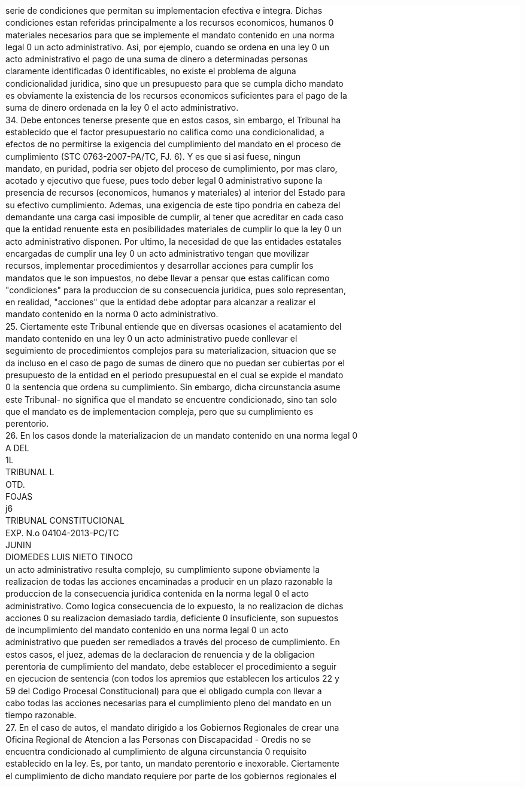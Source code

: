 serie de condiciones que permitan su implementacion efectiva e integra. Dichas  
condiciones estan referidas principalmente a los recursos economicos, humanos 0  
materiales necesarios para que se implemente el mandato contenido en una norma  
legal 0 un acto administrativo. Asi, por ejemplo, cuando se ordena en una ley 0 un  
acto administrativo el pago de una suma de dinero a determinadas personas  
claramente identificadas 0 identificables, no existe el problema de alguna  
condicionalidad juridica, sino que un presupuesto para que se cumpla dicho mandato  
es obviamente la existencia de los recursos economicos suficientes para el pago de la  
suma de dinero ordenada en la ley 0 el acto administrativo.  
34. Debe entonces tenerse presente que en estos casos, sin embargo, el Tribunal ha  
establecido que el factor presupuestario no califica como una condicionalidad, a  
efectos de no permitirse la exigencia del cumplimiento del mandato en el proceso de  
cumplimiento (STC 0763-2007-PA/TC, FJ. 6). Y es que si asi fuese, ningun  
mandato, en puridad, podria ser objeto del proceso de cumplimiento, por mas claro,  
acotado y ejecutivo que fuese, pues todo deber legal 0 administrativo supone la  
presencia de recursos (economicos, humanos y materiales) al interior del Estado para  
su efectivo cumplimiento. Ademas, una exigencia de este tipo pondria en cabeza del  
demandante una carga casi imposible de cumplir, al tener que acreditar en cada caso  
que la entidad renuente esta en posibilidades materiales de cumplir lo que la ley 0 un  
acto administrativo disponen. Por ultimo, la necesidad de que las entidades estatales  
encargadas de cumplir una ley 0 un acto administrativo tengan que movilizar  
recursos, implementar procedimientos y desarrollar acciones para cumplir los  
mandatos que le son impuestos, no debe llevar a pensar que estas califican como  
"condiciones" para la produccion de su consecuencia juridica, pues solo representan,  
en realidad, "acciones" que la entidad debe adoptar para alcanzar a realizar el  
mandato contenido en la norma 0 acto administrativo.  
25. Ciertamente este Tribunal entiende que en diversas ocasiones el acatamiento del  
mandato contenido en una ley 0 un acto administrativo puede conllevar el  
seguimiento de procedimientos complejos para su materializacion, situacion que se  
da incluso en el caso de pago de sumas de dinero que no puedan ser cubiertas por el  
presupuesto de la entidad en el periodo presupuestal en el cual se expide el mandato  
0 la sentencia que ordena su cumplimiento. Sin embargo, dicha circunstancia asume  
este Tribunal- no significa que el mandato se encuentre condicionado, sino tan solo  
que el mandato es de implementacion compleja, pero que su cumplimiento es  
perentorio.  
26. En los casos donde la materializacion de un mandato contenido en una norma legal 0  
A DEL  
1L  
TRIBUNAL L  
OTD.  
FOJAS  
j6  
TRIBUNAL CONSTITUCIONAL  
EXP. N.o 04104-2013-PC/TC  
JUNIN  
DIOMEDES LUIS NIETO TINOCO  
un acto administrativo resulta complejo, su cumplimiento supone obviamente la  
realizacion de todas las acciones encaminadas a producir en un plazo razonable la  
produccion de la consecuencia juridica contenida en la norma legal 0 el acto  
administrativo. Como logica consecuencia de lo expuesto, la no realizacion de dichas  
acciones 0 su realizacion demasiado tardia, deficiente 0 insuficiente, son supuestos  
de incumplimiento del mandato contenido en una norma legal 0 un acto  
administrativo que pueden ser remediados a través del proceso de cumplimiento. En  
estos casos, el juez, ademas de la declaracion de renuencia y de la obligacion  
perentoria de cumplimiento del mandato, debe establecer el procedimiento a seguir  
en ejecucion de sentencia (con todos los apremios que establecen los articulos 22 y  
59 del Codigo Procesal Constitucional) para que el obligado cumpla con llevar a  
cabo todas las acciones necesarias para el cumplimiento pleno del mandato en un  
tiempo razonable.  
27. En el caso de autos, el mandato dirigido a los Gobiernos Regionales de crear una  
Oficina Regional de Atencion a las Personas con Discapacidad - Oredis no se  
encuentra condicionado al cumplimiento de alguna circunstancia 0 requisito  
establecido en la ley. Es, por tanto, un mandato perentorio e inexorable. Ciertamente  
el cumplimiento de dicho mandato requiere por parte de los gobiernos regionales el  